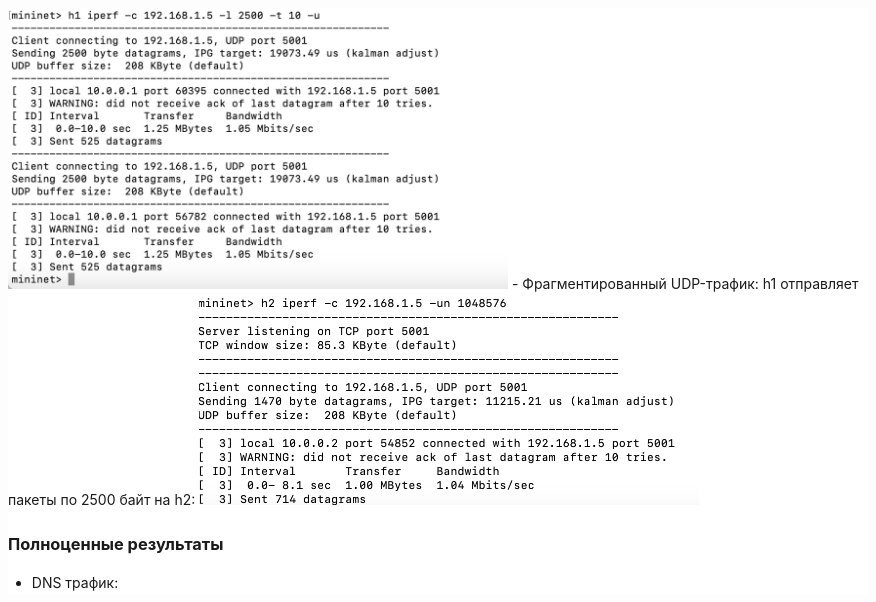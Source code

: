 <img src="results/test_mininet_with_ml_2.png" width="500"/>
- Фрагментированный UDP-трафик: h1 отправляет пакеты по 2500 байт на h2:
<img src="results/test_mininet_with_ml_3.png" width="500"/>

### Полноценные результаты 
- DNS трафик: